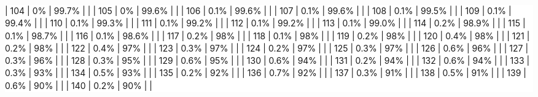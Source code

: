| 104 | 0% | 99.7% |  |
| 105 | 0% | 99.6% |  |
| 106 | 0.1% | 99.6% |  |
| 107 | 0.1% | 99.6% |  |
| 108 | 0.1% | 99.5% |  |
| 109 | 0.1% | 99.4% |  |
| 110 | 0.1% | 99.3% |  |
| 111 | 0.1% | 99.2% |  |
| 112 | 0.1% | 99.2% |  |
| 113 | 0.1% | 99.0% |  |
| 114 | 0.2% | 98.9% |  |
| 115 | 0.1% | 98.7% |  |
| 116 | 0.1% | 98.6% |  |
| 117 | 0.2% | 98% |  |
| 118 | 0.1% | 98% |  |
| 119 | 0.2% | 98% |  |
| 120 | 0.4% | 98% |  |
| 121 | 0.2% | 98% |  |
| 122 | 0.4% | 97% |  |
| 123 | 0.3% | 97% |  |
| 124 | 0.2% | 97% |  |
| 125 | 0.3% | 97% |  |
| 126 | 0.6% | 96% |  |
| 127 | 0.3% | 96% |  |
| 128 | 0.3% | 95% |  |
| 129 | 0.6% | 95% |  |
| 130 | 0.6% | 94% |  |
| 131 | 0.2% | 94% |  |
| 132 | 0.6% | 94% |  |
| 133 | 0.3% | 93% |  |
| 134 | 0.5% | 93% |  |
| 135 | 0.2% | 92% |  |
| 136 | 0.7% | 92% |  |
| 137 | 0.3% | 91% |  |
| 138 | 0.5% | 91% |  |
| 139 | 0.6% | 90% |  |
| 140 | 0.2% | 90% |  |